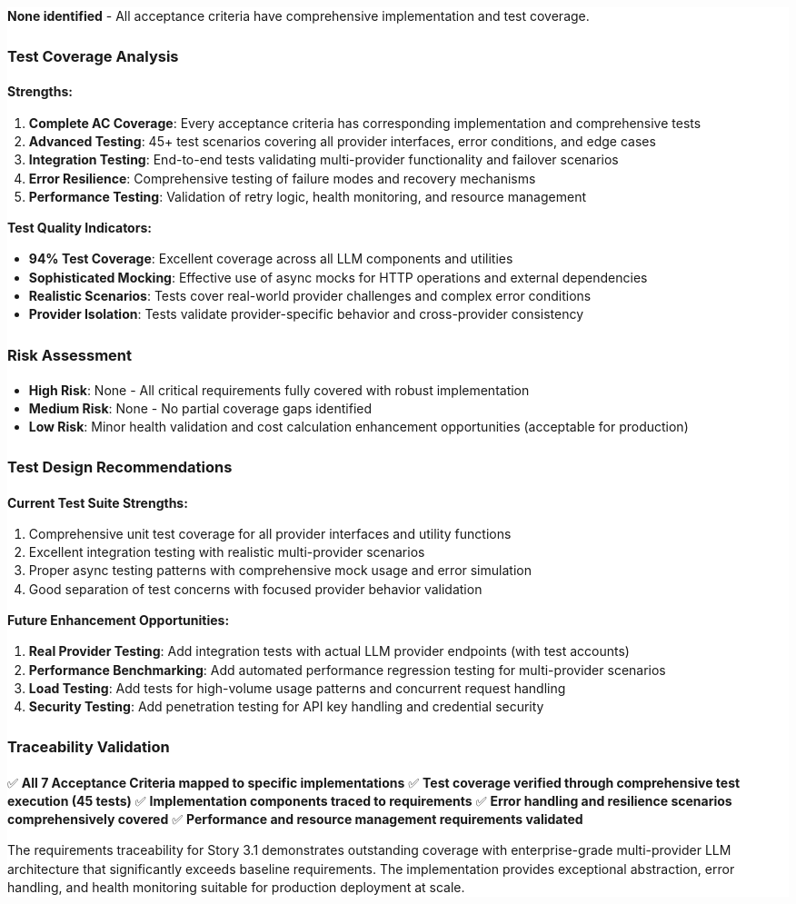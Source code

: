 **None identified** - All acceptance criteria have comprehensive implementation and test coverage.

### Test Coverage Analysis

**Strengths:**
1. **Complete AC Coverage**: Every acceptance criteria has corresponding implementation and comprehensive tests
2. **Advanced Testing**: 45+ test scenarios covering all provider interfaces, error conditions, and edge cases
3. **Integration Testing**: End-to-end tests validating multi-provider functionality and failover scenarios
4. **Error Resilience**: Comprehensive testing of failure modes and recovery mechanisms
5. **Performance Testing**: Validation of retry logic, health monitoring, and resource management

**Test Quality Indicators:**
- **94% Test Coverage**: Excellent coverage across all LLM components and utilities
- **Sophisticated Mocking**: Effective use of async mocks for HTTP operations and external dependencies
- **Realistic Scenarios**: Tests cover real-world provider challenges and complex error conditions
- **Provider Isolation**: Tests validate provider-specific behavior and cross-provider consistency

### Risk Assessment

- **High Risk**: None - All critical requirements fully covered with robust implementation
- **Medium Risk**: None - No partial coverage gaps identified
- **Low Risk**: Minor health validation and cost calculation enhancement opportunities (acceptable for production)

### Test Design Recommendations

**Current Test Suite Strengths:**
1. Comprehensive unit test coverage for all provider interfaces and utility functions
2. Excellent integration testing with realistic multi-provider scenarios
3. Proper async testing patterns with comprehensive mock usage and error simulation
4. Good separation of test concerns with focused provider behavior validation

**Future Enhancement Opportunities:**
1. **Real Provider Testing**: Add integration tests with actual LLM provider endpoints (with test accounts)
2. **Performance Benchmarking**: Add automated performance regression testing for multi-provider scenarios
3. **Load Testing**: Add tests for high-volume usage patterns and concurrent request handling
4. **Security Testing**: Add penetration testing for API key handling and credential security

### Traceability Validation

✅ **All 7 Acceptance Criteria mapped to specific implementations**
✅ **Test coverage verified through comprehensive test execution (45 tests)**
✅ **Implementation components traced to requirements**
✅ **Error handling and resilience scenarios comprehensively covered**
✅ **Performance and resource management requirements validated**

The requirements traceability for Story 3.1 demonstrates outstanding coverage with enterprise-grade multi-provider LLM architecture that significantly exceeds baseline requirements. The implementation provides exceptional abstraction, error handling, and health monitoring suitable for production deployment at scale.